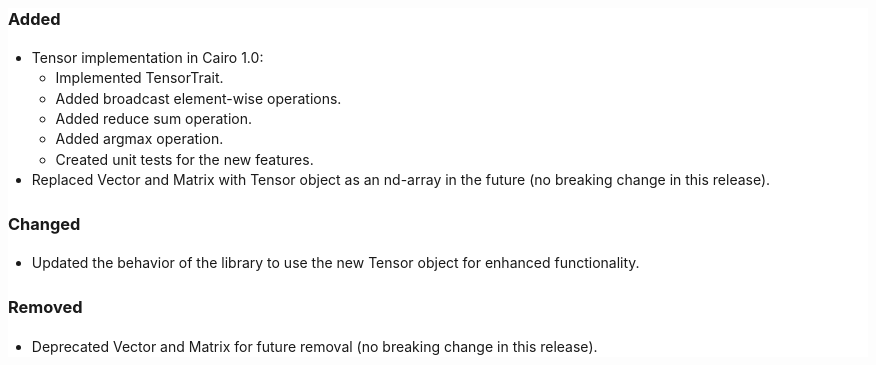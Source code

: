 ### Added

- Tensor implementation in Cairo 1.0:
  - Implemented TensorTrait.
  - Added broadcast element-wise operations.
  - Added reduce sum operation.
  - Added argmax operation.
  - Created unit tests for the new features.
- Replaced Vector and Matrix with Tensor object as an nd-array in the future (no breaking change in this release).

### Changed

- Updated the behavior of the library to use the new Tensor object for enhanced functionality.

### Removed

- Deprecated Vector and Matrix for future removal (no breaking change in this release).

